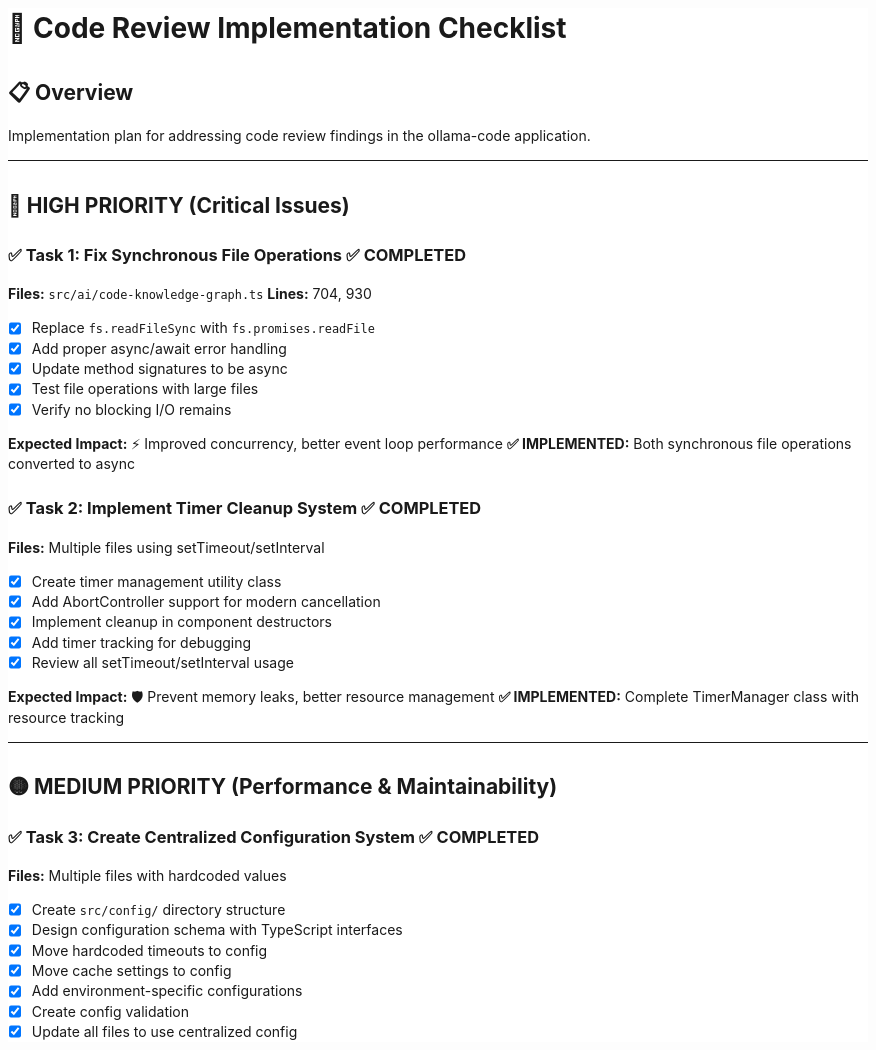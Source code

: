 # 🔧 Code Review Implementation Checklist

## 📋 Overview
Implementation plan for addressing code review findings in the ollama-code application.

---

## 🚨 **HIGH PRIORITY (Critical Issues)**

### ✅ Task 1: Fix Synchronous File Operations ✅ **COMPLETED**
**Files:** `src/ai/code-knowledge-graph.ts`
**Lines:** 704, 930
- [x] Replace `fs.readFileSync` with `fs.promises.readFile`
- [x] Add proper async/await error handling
- [x] Update method signatures to be async
- [x] Test file operations with large files
- [x] Verify no blocking I/O remains

**Expected Impact:** ⚡ Improved concurrency, better event loop performance
**✅ IMPLEMENTED:** Both synchronous file operations converted to async

### ✅ Task 2: Implement Timer Cleanup System ✅ **COMPLETED**
**Files:** Multiple files using setTimeout/setInterval
- [x] Create timer management utility class
- [x] Add AbortController support for modern cancellation
- [x] Implement cleanup in component destructors
- [x] Add timer tracking for debugging
- [x] Review all setTimeout/setInterval usage

**Expected Impact:** 🛡️ Prevent memory leaks, better resource management
**✅ IMPLEMENTED:** Complete TimerManager class with resource tracking

---

## 🟡 **MEDIUM PRIORITY (Performance & Maintainability)**

### ✅ Task 3: Create Centralized Configuration System ✅ **COMPLETED**
**Files:** Multiple files with hardcoded values
- [x] Create `src/config/` directory structure
- [x] Design configuration schema with TypeScript interfaces
- [x] Move hardcoded timeouts to config
- [x] Move cache settings to config
- [x] Add environment-specific configurations
- [x] Create config validation
- [x] Update all files to use centralized config
